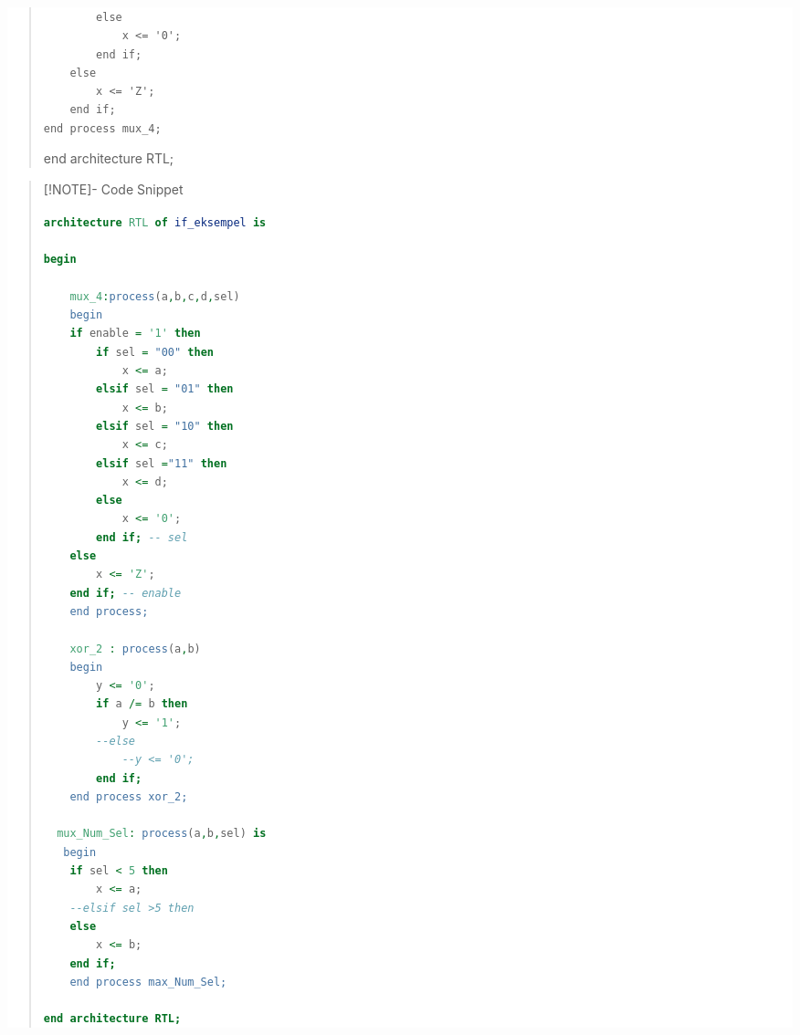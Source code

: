 >             else
>                 x <= '0';
>             end if;
>         else
>             x <= 'Z';
>         end if;
>     end process mux_4;
> end architecture RTL;
> ```

> [!NOTE]- Code Snippet
> 
> ```VHDL
> architecture RTL of if_eksempel is
>     
> begin
>     
>     mux_4:process(a,b,c,d,sel)
>     begin
>     if enable = '1' then
>         if sel = "00" then
>             x <= a;
>         elsif sel = "01" then
>             x <= b;    
>         elsif sel = "10" then
>             x <= c;
>         elsif sel ="11" then    
>             x <= d;
>         else
>             x <= '0';
>         end if; -- sel
>     else
>         x <= 'Z';
>     end if; -- enable
>     end process;
> 
>     xor_2 : process(a,b)
>     begin
>         y <= '0';
>         if a /= b then
>             y <= '1';
>         --else
>             --y <= '0';
>         end if;
>     end process xor_2;
> 
> 	mux_Num_Sel: process(a,b,sel) is
>    begin
>     if sel < 5 then
>         x <= a;
>     --elsif sel >5 then
>     else
>         x <= b;
>     end if;
>     end process max_Num_Sel;
> 
> end architecture RTL;
> ```
